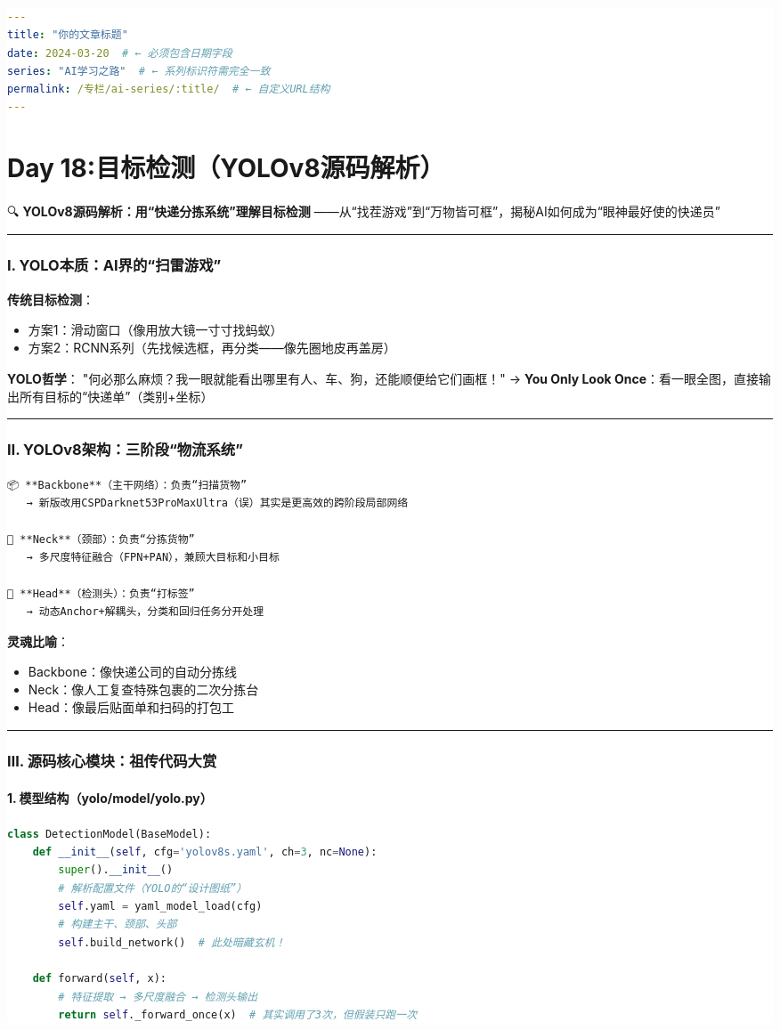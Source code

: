 ```yaml
---
title: "你的文章标题"
date: 2024-03-20  # ← 必须包含日期字段
series: "AI学习之路"  # ← 系列标识符需完全一致
permalink: /专栏/ai-series/:title/  # ← 自定义URL结构
---
```

# Day 18:目标检测（YOLOv8源码解析）



🔍 **YOLOv8源码解析：用“快递分拣系统”理解目标检测**
——从“找茬游戏”到“万物皆可框”，揭秘AI如何成为“眼神最好使的快递员”

---

### Ⅰ. **YOLO本质：AI界的“扫雷游戏”**
**传统目标检测**：
- 方案1：滑动窗口（像用放大镜一寸寸找蚂蚁）
- 方案2：RCNN系列（先找候选框，再分类——像先圈地皮再盖房）

**YOLO哲学**：
"何必那么麻烦？我一眼就能看出哪里有人、车、狗，还能顺便给它们画框！"
→ **You Only Look Once**：看一眼全图，直接输出所有目标的“快递单”（类别+坐标）

---

### Ⅱ. **YOLOv8架构：三阶段“物流系统”**
```
📦 **Backbone**（主干网络）：负责“扫描货物”
   → 新版改用CSPDarknet53ProMaxUltra（误）其实是更高效的跨阶段局部网络

🚚 **Neck**（颈部）：负责“分拣货物”
   → 多尺度特征融合（FPN+PAN），兼顾大目标和小目标

📌 **Head**（检测头）：负责“打标签”
   → 动态Anchor+解耦头，分类和回归任务分开处理
```

**灵魂比喻**：
- Backbone：像快递公司的自动分拣线
- Neck：像人工复查特殊包裹的二次分拣台
- Head：像最后贴面单和扫码的打包工

---

### Ⅲ. **源码核心模块：祖传代码大赏**
#### 1. **模型结构（yolo/model/yolo.py）**
```python
class DetectionModel(BaseModel):
    def __init__(self, cfg='yolov8s.yaml', ch=3, nc=None):
        super().__init__()
        # 解析配置文件（YOLO的“设计图纸”）
        self.yaml = yaml_model_load(cfg)
        # 构建主干、颈部、头部
        self.build_network()  # 此处暗藏玄机！

    def forward(self, x):
        # 特征提取 → 多尺度融合 → 检测头输出
        return self._forward_once(x)  # 其实调用了3次，但假装只跑一次
```
